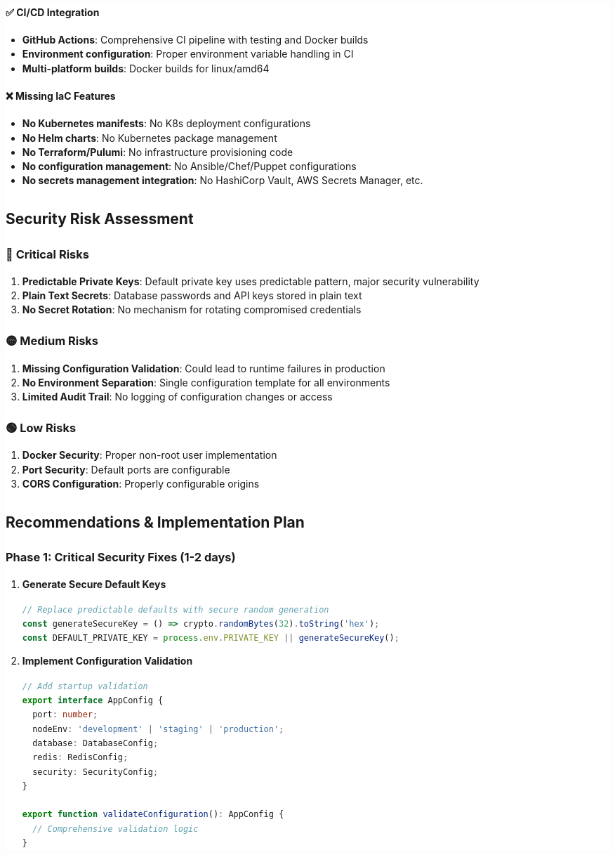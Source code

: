 #### ✅ **CI/CD Integration**
- **GitHub Actions**: Comprehensive CI pipeline with testing and Docker builds
- **Environment configuration**: Proper environment variable handling in CI
- **Multi-platform builds**: Docker builds for linux/amd64

#### ❌ **Missing IaC Features**
- **No Kubernetes manifests**: No K8s deployment configurations
- **No Helm charts**: No Kubernetes package management
- **No Terraform/Pulumi**: No infrastructure provisioning code
- **No configuration management**: No Ansible/Chef/Puppet configurations
- **No secrets management integration**: No HashiCorp Vault, AWS Secrets Manager, etc.

## Security Risk Assessment

### 🔴 **Critical Risks**
1. **Predictable Private Keys**: Default private key uses predictable pattern, major security vulnerability
2. **Plain Text Secrets**: Database passwords and API keys stored in plain text
3. **No Secret Rotation**: No mechanism for rotating compromised credentials

### 🟡 **Medium Risks**
1. **Missing Configuration Validation**: Could lead to runtime failures in production
2. **No Environment Separation**: Single configuration template for all environments
3. **Limited Audit Trail**: No logging of configuration changes or access

### 🟢 **Low Risks**
1. **Docker Security**: Proper non-root user implementation
2. **Port Security**: Default ports are configurable
3. **CORS Configuration**: Properly configurable origins

## Recommendations & Implementation Plan

### Phase 1: Critical Security Fixes (1-2 days)

1. **Generate Secure Default Keys**
   ```typescript
   // Replace predictable defaults with secure random generation
   const generateSecureKey = () => crypto.randomBytes(32).toString('hex');
   const DEFAULT_PRIVATE_KEY = process.env.PRIVATE_KEY || generateSecureKey();
   ```

2. **Implement Configuration Validation**
   ```typescript
   // Add startup validation
   export interface AppConfig {
     port: number;
     nodeEnv: 'development' | 'staging' | 'production';
     database: DatabaseConfig;
     redis: RedisConfig;
     security: SecurityConfig;
   }

   export function validateConfiguration(): AppConfig {
     // Comprehensive validation logic
   }
   ```

